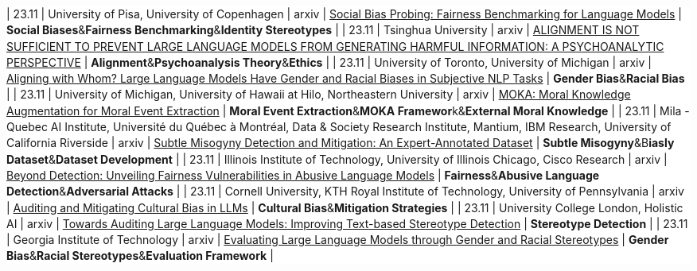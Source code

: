 | 23.11 |                                                                     University of Pisa, University of Copenhagen                                                                     |                                             arxiv                                              |                                     [Social Bias Probing: Fairness Benchmarking for Language Models](https://arxiv.org/abs/2311.09090)                                      |                                              **Social Biases**&**Fairness Benchmarking**&**Identity Stereotypes**                                               |
| 23.11 |                                                                                 Tsinghua University                                                                                  |                                             arxiv                                              |     [ALIGNMENT IS NOT SUFFICIENT TO PREVENT LARGE LANGUAGE MODELS FROM GENERATING HARMFUL INFORMATION: A PSYCHOANALYTIC PERSPECTIVE](https://arxiv.org/abs/2311.08487)      |                                                       **Alignment**&**Psychoanalysis Theory**&**Ethics**                                                        |
| 23.11 |                                                                    University of Toronto, University of Michigan                                                                     |                                             arxiv                                              |                     [Aligning with Whom? Large Language Models Have Gender and Racial Biases in Subjective NLP Tasks](https://arxiv.org/abs/2311.09730)                     |                                                                 **Gender Bias**&**Racial Bias**                                                                 |
| 23.11 |                                                    University of Michigan, University of Hawaii at Hilo, Northeastern University                                                     |                                             arxiv                                              |                                      [MOKA: Moral Knowledge Augmentation for Moral Event Extraction](https://arxiv.org/abs/2311.09733)                                      |                                           **Moral Event Extraction**&**MOKA Framewor**k&**External Moral Knowledge**                                            |
| 23.11 |              Mila - Quebec AI Institute, Université du Québec à Montréal, Data & Society Research Institute, Mantium, IBM Research, University of California Riverside               |                                             arxiv                                              |                                  [Subtle Misogyny Detection and Mitigation: An Expert-Annotated Dataset](https://arxiv.org/abs/2311.09443)                                  |                                                 **Subtle Misogyny**&B**iasly Dataset**&**Dataset Development**                                                  |
| 23.11 |                                                   Illinois Institute of Technology, University of Illinois Chicago, Cisco Research                                                   |                                             arxiv                                              |                             [Beyond Detection: Unveiling Fairness Vulnerabilities in Abusive Language Models](https://arxiv.org/abs/2311.09428)                             |                                               **Fairness**&**Abusive Language Detection**&**Adversarial Attacks**                                               |
| 23.11 |                                                  Cornell University, KTH Royal Institute of Technology, University of Pennsylvania                                                   |                                             arxiv                                              |                                              [Auditing and Mitigating Cultural Bias in LLMs](https://arxiv.org/abs/2311.14096)                                              |                                                           **Cultural Bias**&**Mitigation Strategies**                                                           |
| 23.11 |                                                                        University College London, Holistic AI                                                                        |                                             arxiv                                              |                            [Towards Auditing Large Language Models: Improving Text-based Stereotype Detection](https://arxiv.org/abs/2311.14126)                            |                                                                    **Stereotype Detection**                                                                     |
| 23.11 |                                                                           Georgia Institute of Technology                                                                            |                                             arxiv                                              |                                 [Evaluating Large Language Models through Gender and Racial Stereotypes](https://arxiv.org/abs/2311.14788)                                  |                                                 **Gender Bias**&**Racial Stereotypes**&**Evaluation Framework**                                                 |